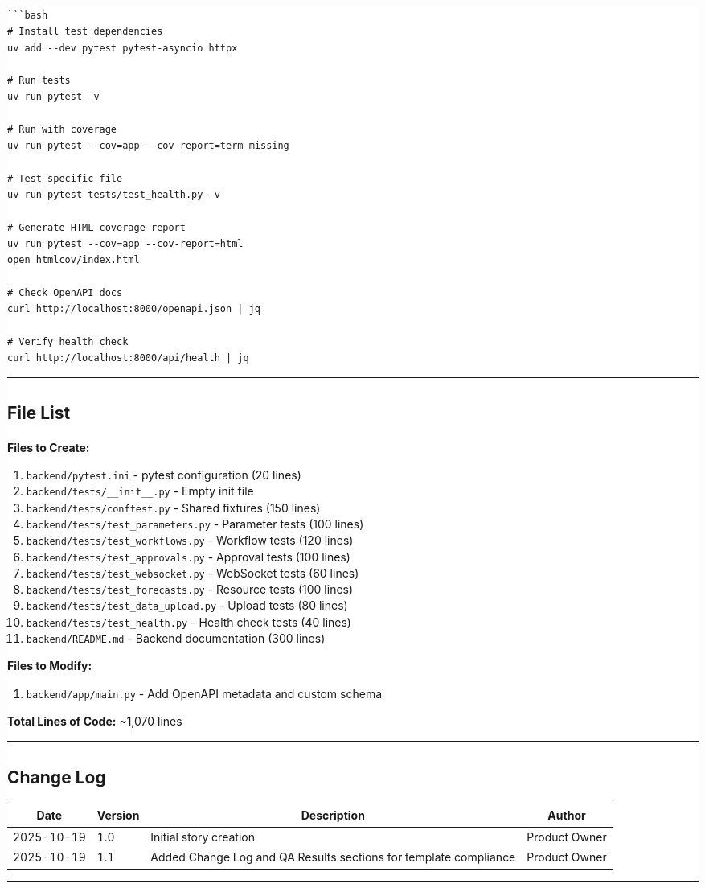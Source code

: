 ```
```bash
# Install test dependencies
uv add --dev pytest pytest-asyncio httpx

# Run tests
uv run pytest -v

# Run with coverage
uv run pytest --cov=app --cov-report=term-missing

# Test specific file
uv run pytest tests/test_health.py -v

# Generate HTML coverage report
uv run pytest --cov=app --cov-report=html
open htmlcov/index.html

# Check OpenAPI docs
curl http://localhost:8000/openapi.json | jq

# Verify health check
curl http://localhost:8000/api/health | jq
```

---

## File List

**Files to Create:**

1. `backend/pytest.ini` - pytest configuration (20 lines)
2. `backend/tests/__init__.py` - Empty init file
3. `backend/tests/conftest.py` - Shared fixtures (150 lines)
4. `backend/tests/test_parameters.py` - Parameter tests (100 lines)
5. `backend/tests/test_workflows.py` - Workflow tests (120 lines)
6. `backend/tests/test_approvals.py` - Approval tests (100 lines)
7. `backend/tests/test_websocket.py` - WebSocket tests (60 lines)
8. `backend/tests/test_forecasts.py` - Resource tests (100 lines)
9. `backend/tests/test_data_upload.py` - Upload tests (80 lines)
10. `backend/tests/test_health.py` - Health check tests (40 lines)
11. `backend/README.md` - Backend documentation (300 lines)

**Files to Modify:**

1. `backend/app/main.py` - Add OpenAPI metadata and custom schema

**Total Lines of Code:** ~1,070 lines

---

## Change Log

| Date | Version | Description | Author |
|------|---------|-------------|--------|
| 2025-10-19 | 1.0 | Initial story creation | Product Owner |
| 2025-10-19 | 1.1 | Added Change Log and QA Results sections for template compliance | Product Owner |

---